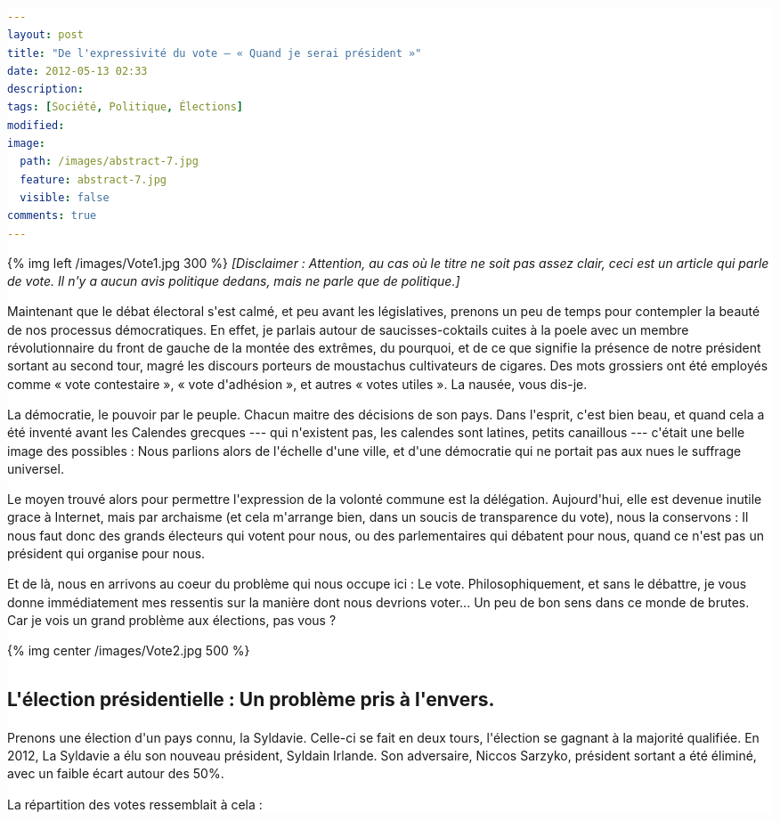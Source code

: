 ```yaml
---
layout: post
title: "De l'expressivité du vote — « Quand je serai président »"
date: 2012-05-13 02:33
description:
tags: [Société, Politique, Élections]
modified:
image:
  path: /images/abstract-7.jpg
  feature: abstract-7.jpg
  visible: false
comments: true
---
```

{% img left /images/Vote1.jpg 300 %}
*\[Disclaimer : Attention, au cas où le titre ne soit pas assez clair, ceci est un article qui parle de vote. Il n'y a aucun avis politique dedans, mais ne parle que de politique.\]*

Maintenant que le débat électoral s'est calmé, et peu avant les législatives, prenons un peu de temps pour contempler la beauté de nos processus démocratiques. En effet, je parlais autour de saucisses-coktails cuites à la poele avec un membre révolutionnaire du front de gauche de la montée des extrêmes, du pourquoi, et de ce que signifie la présence de notre président sortant au second tour, magré les discours porteurs de moustachus cultivateurs de cigares. Des mots grossiers ont été employés comme « vote contestaire », « vote d'adhésion », et autres « votes utiles ». La nausée, vous dis-je.

<a name="Read-more"></a>

La démocratie, le pouvoir par le peuple. Chacun maitre des décisions de son pays. Dans l'esprit, c'est bien beau, et quand cela a été inventé avant les Calendes grecques --- qui n'existent pas, les calendes sont latines, petits canaillous --- c'était une belle image des possibles : Nous parlions alors de l'échelle d'une ville, et d'une démocratie qui ne portait pas aux nues le suffrage universel.

Le moyen trouvé alors pour permettre l'expression de la volonté commune est la délégation. Aujourd'hui, elle est devenue inutile grace à Internet, mais par archaisme (et cela m'arrange bien, dans un soucis de transparence du vote), nous la conservons : Il nous faut donc des grands électeurs qui votent pour nous, ou des parlementaires qui débatent pour nous, quand ce n'est pas un président qui organise pour nous.

Et de là, nous en arrivons au coeur du problème qui nous occupe ici : Le vote. Philosophiquement, et sans le débattre, je vous donne immédiatement mes ressentis sur la manière dont nous devrions voter... Un peu de bon sens dans ce monde de brutes. Car je vois un grand problème aux élections, pas vous ?

{% img center /images/Vote2.jpg 500 %}

## L'élection présidentielle : Un problème pris à l'envers. ##

Prenons une élection d'un pays connu, la Syldavie. Celle-ci se fait en deux tours, l'élection se gagnant à la majorité qualifiée. En 2012, La Syldavie a élu son nouveau président, Syldain Irlande. Son adversaire, Niccos Sarzyko, président sortant a été éliminé, avec un faible écart autour des 50%.

La répartition des votes ressemblait à cela :
